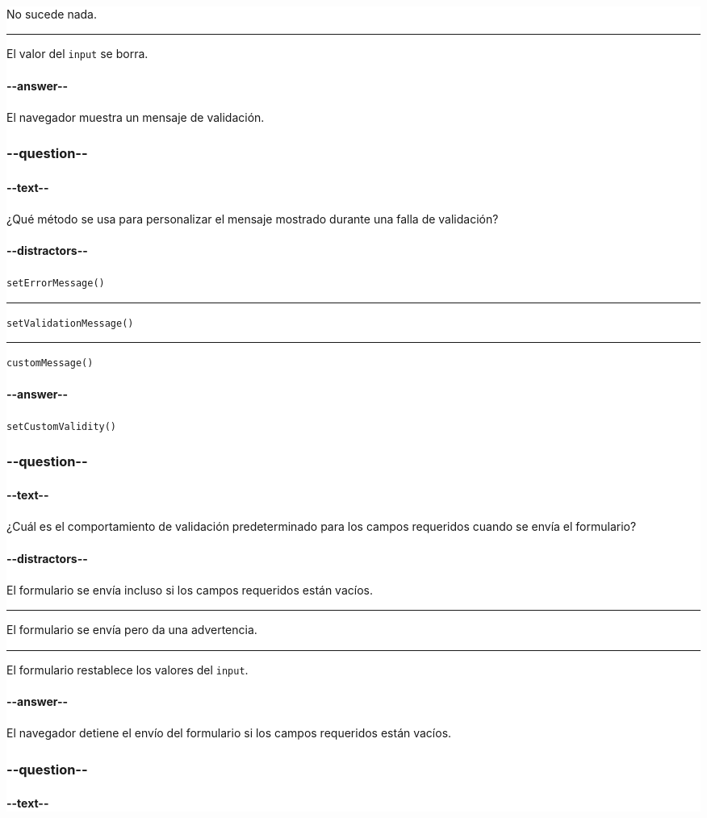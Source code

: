 No sucede nada.

---

El valor del `input` se borra.

#### --answer--

El navegador muestra un mensaje de validación.

### --question--

#### --text--

¿Qué método se usa para personalizar el mensaje mostrado durante una falla de validación?

#### --distractors--

`setErrorMessage()`

---

`setValidationMessage()`

---

`customMessage()`

#### --answer--

`setCustomValidity()`

### --question--

#### --text--

¿Cuál es el comportamiento de validación predeterminado para los campos requeridos cuando se envía el formulario?

#### --distractors--

El formulario se envía incluso si los campos requeridos están vacíos.

---

El formulario se envía pero da una advertencia.

---

El formulario restablece los valores del `input`.

#### --answer--

El navegador detiene el envío del formulario si los campos requeridos están vacíos.

### --question--

#### --text--
